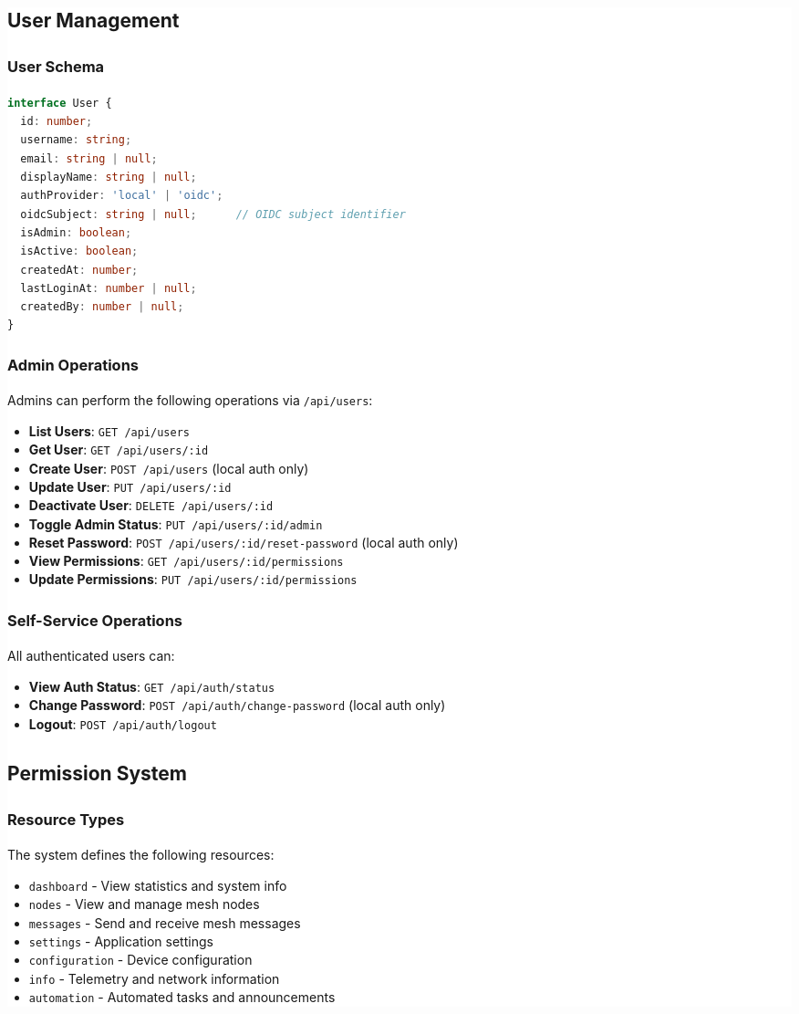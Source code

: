 ## User Management

### User Schema

```typescript
interface User {
  id: number;
  username: string;
  email: string | null;
  displayName: string | null;
  authProvider: 'local' | 'oidc';
  oidcSubject: string | null;      // OIDC subject identifier
  isAdmin: boolean;
  isActive: boolean;
  createdAt: number;
  lastLoginAt: number | null;
  createdBy: number | null;
}
```

### Admin Operations

Admins can perform the following operations via `/api/users`:

- **List Users**: `GET /api/users`
- **Get User**: `GET /api/users/:id`
- **Create User**: `POST /api/users` (local auth only)
- **Update User**: `PUT /api/users/:id`
- **Deactivate User**: `DELETE /api/users/:id`
- **Toggle Admin Status**: `PUT /api/users/:id/admin`
- **Reset Password**: `POST /api/users/:id/reset-password` (local auth only)
- **View Permissions**: `GET /api/users/:id/permissions`
- **Update Permissions**: `PUT /api/users/:id/permissions`

### Self-Service Operations

All authenticated users can:

- **View Auth Status**: `GET /api/auth/status`
- **Change Password**: `POST /api/auth/change-password` (local auth only)
- **Logout**: `POST /api/auth/logout`

## Permission System

### Resource Types

The system defines the following resources:

- `dashboard` - View statistics and system info
- `nodes` - View and manage mesh nodes
- `messages` - Send and receive mesh messages
- `settings` - Application settings
- `configuration` - Device configuration
- `info` - Telemetry and network information
- `automation` - Automated tasks and announcements
